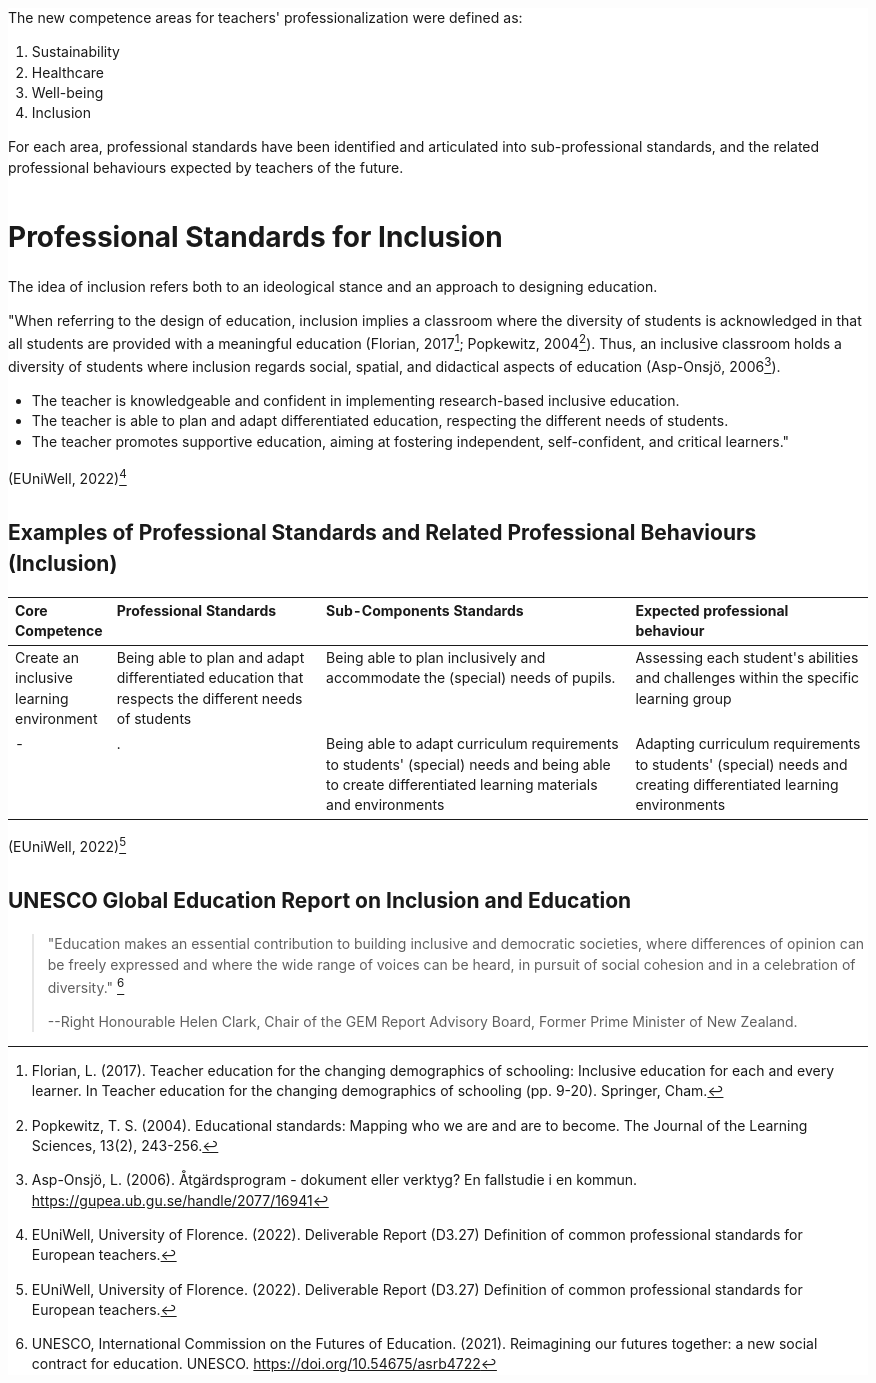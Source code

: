 The new competence areas for teachers' professionalization were defined as:

1. Sustainability
2. Healthcare
3. Well-being
2. Inclusion

For each area, professional standards have been identified and articulated into sub-professional standards, and the related professional behaviours expected by teachers of the future. 

Professional Standards for Inclusion
====

The idea of inclusion refers both to an ideological stance and an approach to designing education.

"When referring to the design of education, inclusion implies a classroom where the diversity of students is acknowledged in that all students are provided with a meaningful education (Florian, 2017[^3]; Popkewitz, 2004[^4]). Thus, an inclusive classroom holds a diversity of students where inclusion regards social, spatial, and didactical aspects of education (Asp-Onsjö, 2006[^5]).

* The teacher is knowledgeable and confident in implementing research-based inclusive education.
* The teacher is able to plan and adapt differentiated education, respecting the different needs of students.
* The teacher promotes supportive education, aiming at fostering independent, self-confident, and critical learners." 

(EUniWell, 2022)[^6]

Examples of Professional Standards and Related Professional Behaviours (Inclusion)
---


| Core Competence                          |                                      Professional Standards                                       |                                                                                                                          Sub-Components Standards |                                                   Expected professional behaviour |
| :---------------------------------------- |:-------------------------------------------------------------------------------------------------| :---------------------------------------------------------------------------------------------------------------------------------------------------| :---------------------------------------------------------------------------------|
| Create an inclusive learning environment | Being able to plan and adapt differentiated education that respects the different needs of students |                                                                          Being able to plan inclusively and accommodate the (special) needs of pupils.  | Assessing each student's abilities and challenges within the specific learning group | 
| -                                        |                                                 .                                                 | Being able to adapt curriculum requirements to students' (special) needs and being able to create differentiated learning materials and environments |Adapting curriculum requirements to students' (special) needs and creating differentiated learning environments|

(EUniWell, 2022)[^6]

[^1]: UNESCO, International Commission on the Futures of Education. (2021). Reimagining our futures together: a new social contract for education. UNESCO. https://doi.org/10.54675/asrb4722

[^2]: Del Gobbo, Daniela Frison, André Bresges, Donna J. Dawkins, Jan Springob, Juan Antonio Solis Becerra, Ibolya Túri, Magali Hersant, Giovanna. (2023). Sustainability, health care, well-being, and inclusion: toward new professional standards for the teachers of the future. Nuova Secondaria , 5, 146-154.

[^3]: Florian, L. (2017). Teacher education for the changing demographics of schooling: Inclusive education for each and every learner. In Teacher education for the changing demographics of schooling (pp. 9-20). Springer, Cham.

[^4]: Popkewitz, T. S. (2004). Educational standards: Mapping who we are and are to become. The Journal of the Learning Sciences, 13(2), 243-256.

[^5]: Asp-Onsjö, L. (2006). Åtgärdsprogram - dokument eller verktyg? En fallstudie i en kommun. https://gupea.ub.gu.se/handle/2077/16941

[^6]:EUniWell, University of Florence. (2022). Deliverable Report (D3.27) Definition of common professional standards for European teachers.



## UNESCO Global Education Report on Inclusion and Education

> "Education makes an essential contribution to building inclusive and democratic societies, where differences of opinion can be 
> freely expressed and where the wide range of voices can be heard, in pursuit of social cohesion and in a celebration of diversity." [^1]
>
> --Right Honourable Helen Clark, Chair of the GEM Report Advisory Board, Former Prime Minister of New Zealand.


[^1]: V. Aichele, LL.M., S. Bernot, C. Hübner, S. Kroworsch, B.Leisering, P. Litschke, L. Palleit, K. Pöllmann, J. Striek. (2019). Wer Inklusion will, sucht Wege - Zehn Jahre UN-Behindertenrechtskonvention in Deutschland. Deutsche Institut für Menschenrechte, Monitoring-Stelle UN-Behindertenrechtskonvention. https://www.institut-fuer-menschenrechte.de/fileadmin/Redaktion/Publikationen/Wer_Inklusion_will_sucht_Wege_Zehn_Jahre_UN_BRK_in_Deutschland.pdf Own translation.
[^1]: EUniWell. (2023). EUniWell Mission Statement. https://www.euniwell.eu/fileadmin/user_upload/Downloads/Key_documents/2023_EUniWell_Mission_Statement_-_updated.pdf
[^2]: EUniWell. (n.d.). Our Alliance. European University for Well-Being. Retrieved November 19, 2024, from https://www.euniwell.eu/about/our-alliance
[^1]: EUniWell. (2023). EUniWell Mission Statement. https://www.euniwell.eu/fileadmin/user_upload/Downloads/Key_documents/2023_EUniWell_Mission_Statement_-_updated.pdf
[^2]: EUniWell Teacher Education Team. (n.d.). Arena 5: Teacher Education and Well-Being. European University for Well-Being. Retrieved Winter 11, 2024, from https://www.euniwell.eu/what-we-do/fields-of-action/arena-5-teacher-education-and-well-being
[^1]: UNESCO. (2020). Global Education Monitoring Report 2020: Inclusion and education: All means all. Paris. UNESCO. https://doi.org/10.54676/jjnk6989
[^1]: Ellis, D. P. (1968). SOCIOLOGICAL THEORY AND MODERN SOCIETY. By Talcott parsons. New York: The free press 1967. 564 pp. $12.50. Social Forces; a Scientific Medium of Social Study and Interpretation, 47(1), 90–91. https://doi.org/10.2307/2574723
[^2]: Epp, A. (2017). Bronfenbrenner’s Ecological Systems Theory as a Sensitization and Examination Pattern for Empirical Analyses. Forum Qualitative Sozialforschung Forum: Qualitative Social Research, 19(1). https://doi.org/10.17169/fqs-19.1.2725
[^1]: Mead, George H. (1968 [1934]). Geist, Identität und Gesellschaft: aus der Sicht des Sozialbehaviorismus (Ed. Ch.W. Morris). Berlin: Suhrkamp. / Joas, Hans (1989). Intersubjektivität – Die Entwicklung des Werkes von G. H. Mead. Berlin: Suhrkamp. / Helle, Horst J. (2001). Theorie der symbolischen Interaktion: ein Beitrag zum verstehenden Ansatz in Soziologie und Sozialpsychologie (3rd ed.). Düsseldorf: Westdeutscher. 
[^1]: https://dictionary.cambridge.org/dictionary/english/discrimination
[^2]: https://heimatkunde.boell.de/de/2008/02/18/institutionelle-diskriminierung-im-bildungs-und-erziehungssystem-theorie
[^1]: Walgenbach, K. (2021). Erziehungswissenschaftliche Perspektiven auf Vielfalt, Heterogenität, Diversity / Diversität, Intersektionalität. Verlag Julius Klinkhardt. https://doi.org/10.25656/01:22247
[^2]: Bührmann, A. D. (2018). Diversität. socialnet Lexikon [last access: 26.09.2024]. https://www.socialnet.de/lexikon/6324
[^3]: Cramer, C., & Harant, M. (2014). Inklusion – Interdisziplinäre Kritik und Perspektiven von Begriff und Gegenstand. Zeitschrift fur Erziehungswissenschaft: ZfE, 17(4), 639–659. https://doi.org/10.1007/s11618-014-0584-4
[^4]: Stichweh, R. (2007). Inklusion und Exklusion in der Weltgesellschaft – Am Beispiel der Schule und des Erziehungssystems. In J. Aderhold & O. Kranz (Eds.), Intention und Funktion (pp. 113-120). VS. https://doi.org/10.1007/978-3-531-90627-0_5
[^1]: Grosche, M. (2015). Was ist Inklusion? Ein Diskussions- und Positionsartikel zur Defi nition von Inklusion aus Sicht der empirischen Bildungsforschung. In P. Kuhl, P. Stanat, B. Lütje-Klose, C. Gresch, H. A. Pant, & M. Prenzel (Eds.), Inklusion von Schülerinnen und Schülern mit sonderpädagogischem Förderbedarf in Schulleistungserhebungen (pp. 17–39). Springer Fachmedien Wiesbaden. https://doi.org/10.1007/978-3-658-06604-8
[^1]: Hunt, P., & McDonnall, J. (2007). Inclusive education. In van der Gaag, R.J. S. L. Odom, R. H. Horner, M. E. Snell, & J. Blacher (Eds.) (2007). Handbook of developmental disabilities. New York/Londen: Guilford Press. https://doi.org/10.1007/BF03089708
[^1]: UNESCO. Assistant Director-General for Education, 2010-2018 (Qian Tang), & UNESCO. (2017). A Guide for ensuring inclusion and equity in education. UNESCO. https://doi.org/10.54675/mhhz2237
[^1]: Frederick, A., & Katz, J. H. (2002). The Inclusion Breakthrough: Unleashing the Real Power of Diversity Miller. Berrett-Koehler Punlishers, Inc.
[^2]: Thomas, G. (2013). A review of thinking and research about inclusive education policy, with suggestions for a new kind of inclusive thinking. British Educational Research Journal, 39(3), 473–490, p.485. https://doi.org/10.1080/01411926.2011.652070
[^3]: Köpfer, A., Powell, J. J. W., & Zahnd, R. (2021). Handbuch Inklusion international / International Handbook of Inclusive Education (A. Köpfer, J. J. W. Powell, & R. Zahnd, Eds.). Verlag Barbara Budrich. https://library.oapen.org/handle/20.500.12657/46311
[^1]: UNESCO Global Education Monitoring Report Team, International Task Force on Teachers for Education. (2020). Inclusive teaching: preparing all teachers to teach all students. https://unesdoc.unesco.org/ark:/48223/pf0000374447 
[^1]: Waack, S. (n.d.). Hattie effect size list - 256 Influences Related To Achievement. VISIBLE LEARNING. Retrieved October 7, 2024, from https://visible-learning.org/hattie-ranking-influences-effect-sizes-learning-achievement/
[^2]: Riccomini, P., & Witzel, B. (2010). Response to Intervention in Math. Corwin Press. https://doi.org/10.4135/9781452219356
[^3]: Universität Rostock. (n.d.). The Response-to-Intervention Approach. Universität Rostock. Retrieved October 7, 2024, from https://www.rim.uni-rostock.de/en/response-to-intervention-approach/the-response-to-intervention-approach/
[^1]: Lütje-Klose, Birgit, Wild, E., Grüter, S., Gorges, J., Neumann, P., Papenberg, A., & Goldan, J. (2024). Kooperation in inklusiven Schulen. Pädagogik (Weinheim). https://doi.org/10.14361/9783839460689
[^2]: Friend, M., Cook, L., Hurley-Chamberlain, D., & Shamberger, C. (2010). Co-teaching: An illustration of the complexity of collaboration in special education. Journal of Educational and Psychological Consultation: The Official Journal of the Association for Educational and Psychological Consultants, 20(1), 9–27. https://doi.org/10.1080/10474410903535380
[^3]: Köpfer, A., Powell, J. J. W., & Zahnd, R. (2021). Handbuch Inklusion international / International Handbook of Inclusive Education (A. Köpfer, J. J. W. Powell, & R. Zahnd, Eds.). Verlag Barbara Budrich. https://library.oapen.org/handle/20.500.12657/46311 
[^4]: Widmer-Wolf P. (2018). Kooperation in multiprofessionellen Teams an inklusiven Schulen. in T.Sturm & M.Wagner-Willi (Hrsg.), Handbuch schulische Inklusion (Kap 3.5). UTB. - https://doi.org/10.36198/9783838549590
[^5]: Jurkowski, S., Ulrich, M., & Müller, B. (2023). Co-teaching as a resource for inclusive classes: teachers’ perspectives on conditions for successful collaboration. International Journal of Inclusive Education, 27(1), 54–71. https://doi.org/10.1080/13603116.2020.1821449
[^1]: Friend, M., Cook, L., Hurley-Chamberlain, D., & Shamberger, C. (2010). Co-teaching: An illustration of the complexity of collaboration in special education. Journal of Educational and Psychological Consultation: The Official Journal of the Association for Educational and Psychological Consultants, 20(1), 9–27. https://doi.org/10.1080/10474410903535380
[^2]: Studienseminar Hannover für das Lehramt für Sonderpädagogik. (n.d.). Handreichungen zur Ausbildung im gemeinsamen Unterricht. https://lehrerfortbildung-bw.de/s_sueb/alle/fb1/6_mat/3_zusammen/11_lit/Handreichungen-zur-Ausbildung-im-gemeinsamen-Unterrich.pdf 
[^1]: Brüderl, J. (2019). Vorlesung Sozialstrukturanalyse. https://www.ls3.soziologie.uni-muenchen.de/studium-lehre/lehrmaterialien/ws-2019-2020/vorlesung-sozialstruktur_19.pdf
[^1]: Photorealistic image of a tired 14-year-old girl in 8th grade, sitting at her desk in a bright classroom, looking worried, with droopy eyes, while classmates chat nearby. A calendar shows an upcoming class trip.